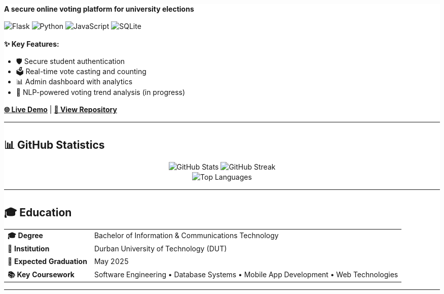 **A secure online voting platform for university elections**

![Flask](https://img.shields.io/badge/-Flask-000000?style=flat-square&logo=flask&logoColor=white)
![Python](https://img.shields.io/badge/-Python-3776AB?style=flat-square&logo=python&logoColor=white)
![JavaScript](https://img.shields.io/badge/-JavaScript-F7DF1E?style=flat-square&logo=javascript&logoColor=black)
![SQLite](https://img.shields.io/badge/-SQLite-07405E?style=flat-square&logo=sqlite&logoColor=white)

**✨ Key Features:**
- 🛡️ Secure student authentication
- 🗳️ Real-time vote casting and counting
- 📊 Admin dashboard with analytics
- 🧠 NLP-powered voting trend analysis (in progress)

**[🌐 Live Demo](https://election-gr41.onrender.com)** | **[📂 View Repository](https://github.com/Mbuso-ux/election-system)**

</div>

---

## 📊 GitHub Statistics

<div align="center">
  <img src="https://github-readme-stats.vercel.app/api?username=Mbuso-ux&show_icons=true&theme=radical&hide_border=true" alt="GitHub Stats" />
  <img src="https://github-readme-streak-stats.herokuapp.com/?user=Mbuso-ux&theme=radical&hide_border=true" alt="GitHub Streak" />
</div>

<div align="center">
  <img src="https://github-readme-stats.vercel.app/api/top-langs/?username=Mbuso-ux&layout=compact&theme=radical&hide_border=true" alt="Top Languages" />
</div>

---

## 🎓 Education

<div align="center">
  <table>
    <tr>
      <td><strong>🎓 Degree</strong></td>
      <td>Bachelor of Information & Communications Technology</td>
    </tr>
    <tr>
      <td><strong>🏫 Institution</strong></td>
      <td>Durban University of Technology (DUT)</td>
    </tr>
    <tr>
      <td><strong>📅 Expected Graduation</strong></td>
      <td>May 2025</td>
    </tr>
    <tr>
      <td><strong>📚 Key Coursework</strong></td>
      <td>Software Engineering • Database Systems • Mobile App Development • Web Technologies</td>
    </tr>
  </table>
</div>

---